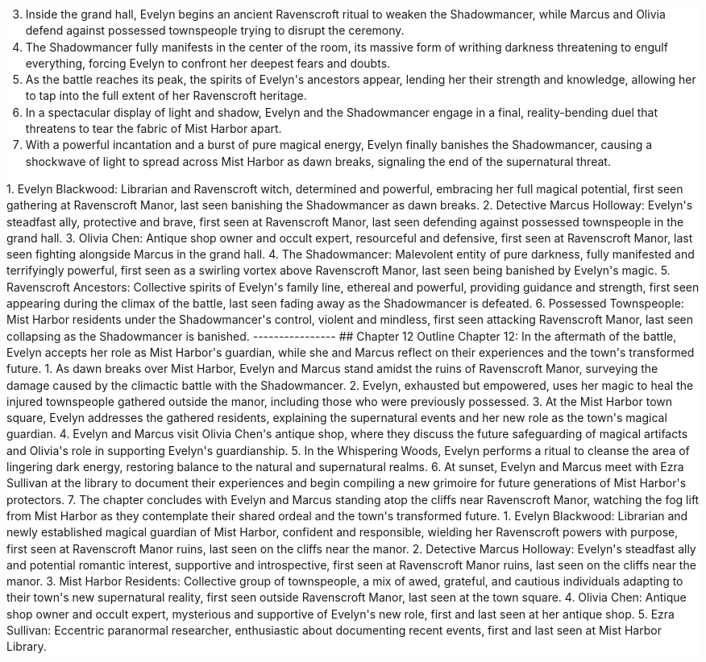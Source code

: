 3. Inside the grand hall, Evelyn begins an ancient Ravenscroft ritual to weaken the Shadowmancer, while Marcus and Olivia defend against possessed townspeople trying to disrupt the ceremony.
4. The Shadowmancer fully manifests in the center of the room, its massive form of writhing darkness threatening to engulf everything, forcing Evelyn to confront her deepest fears and doubts.
5. As the battle reaches its peak, the spirits of Evelyn's ancestors appear, lending her their strength and knowledge, allowing her to tap into the full extent of her Ravenscroft heritage.
6. In a spectacular display of light and shadow, Evelyn and the Shadowmancer engage in a final, reality-bending duel that threatens to tear the fabric of Mist Harbor apart.
7. With a powerful incantation and a burst of pure magical energy, Evelyn finally banishes the Shadowmancer, causing a shockwave of light to spread across Mist Harbor as dawn breaks, signaling the end of the supernatural threat.
</events>
<characters>1. Evelyn Blackwood: Librarian and Ravenscroft witch, determined and powerful, embracing her full magical potential, first seen gathering at Ravenscroft Manor, last seen banishing the Shadowmancer as dawn breaks.
2. Detective Marcus Holloway: Evelyn's steadfast ally, protective and brave, first seen at Ravenscroft Manor, last seen defending against possessed townspeople in the grand hall.
3. Olivia Chen: Antique shop owner and occult expert, resourceful and defensive, first seen at Ravenscroft Manor, last seen fighting alongside Marcus in the grand hall.
4. The Shadowmancer: Malevolent entity of pure darkness, fully manifested and terrifyingly powerful, first seen as a swirling vortex above Ravenscroft Manor, last seen being banished by Evelyn's magic.
5. Ravenscroft Ancestors: Collective spirits of Evelyn's family line, ethereal and powerful, providing guidance and strength, first seen appearing during the climax of the battle, last seen fading away as the Shadowmancer is defeated.
6. Possessed Townspeople: Mist Harbor residents under the Shadowmancer's control, violent and mindless, first seen attacking Ravenscroft Manor, last seen collapsing as the Shadowmancer is banished.</characters>
----------------
## Chapter 12 Outline
<synopsis>Chapter 12: In the aftermath of the battle, Evelyn accepts her role as Mist Harbor's guardian, while she and Marcus reflect on their experiences and the town's transformed future.</synopsis>
<events>
1. As dawn breaks over Mist Harbor, Evelyn and Marcus stand amidst the ruins of Ravenscroft Manor, surveying the damage caused by the climactic battle with the Shadowmancer.
2. Evelyn, exhausted but empowered, uses her magic to heal the injured townspeople gathered outside the manor, including those who were previously possessed.
3. At the Mist Harbor town square, Evelyn addresses the gathered residents, explaining the supernatural events and her new role as the town's magical guardian.
4. Evelyn and Marcus visit Olivia Chen's antique shop, where they discuss the future safeguarding of magical artifacts and Olivia's role in supporting Evelyn's guardianship.
5. In the Whispering Woods, Evelyn performs a ritual to cleanse the area of lingering dark energy, restoring balance to the natural and supernatural realms.
6. At sunset, Evelyn and Marcus meet with Ezra Sullivan at the library to document their experiences and begin compiling a new grimoire for future generations of Mist Harbor's protectors.
7. The chapter concludes with Evelyn and Marcus standing atop the cliffs near Ravenscroft Manor, watching the fog lift from Mist Harbor as they contemplate their shared ordeal and the town's transformed future.
</events>
<characters>1. Evelyn Blackwood: Librarian and newly established magical guardian of Mist Harbor, confident and responsible, wielding her Ravenscroft powers with purpose, first seen at Ravenscroft Manor ruins, last seen on the cliffs near the manor.
2. Detective Marcus Holloway: Evelyn's steadfast ally and potential romantic interest, supportive and introspective, first seen at Ravenscroft Manor ruins, last seen on the cliffs near the manor.
3. Mist Harbor Residents: Collective group of townspeople, a mix of awed, grateful, and cautious individuals adapting to their town's new supernatural reality, first seen outside Ravenscroft Manor, last seen at the town square.
4. Olivia Chen: Antique shop owner and occult expert, mysterious and supportive of Evelyn's new role, first and last seen at her antique shop.
5. Ezra Sullivan: Eccentric paranormal researcher, enthusiastic about documenting recent events, first and last seen at Mist Harbor Library.</characters>